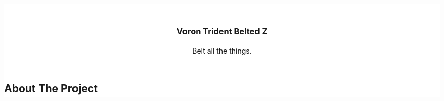 <br/>
<p align="center">
  <h3 align="center">Voron Trident Belted Z</h3>

  <p align="center">
    Belt all the things.
    <br/>
    <br/>
  </p>
</p>



## About The Project
